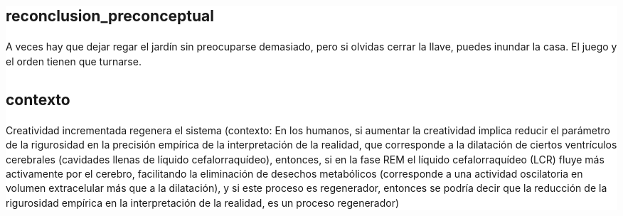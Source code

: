 ## reconclusion_preconceptual

A veces hay que dejar regar el jardín sin preocuparse demasiado, pero si olvidas cerrar la llave, puedes inundar la casa. El juego y el orden tienen que turnarse.

## contexto

Creatividad incrementada regenera el sistema (contexto: En los humanos, si aumentar la creatividad implica reducir el parámetro de la rigurosidad en la precisión empírica de la interpretación de la realidad, que corresponde a la dilatación de ciertos ventrículos cerebrales (cavidades llenas de líquido cefalorraquídeo), entonces, si en la fase REM el líquido cefalorraquídeo (LCR) fluye más activamente por el cerebro, facilitando la eliminación de desechos metabólicos (corresponde a una actividad oscilatoria en volumen extracelular más que a la dilatación), y si este proceso es regenerador, entonces se podría decir que la reducción de la rigurosidad empírica en la interpretación de la realidad, es un proceso regenerador)